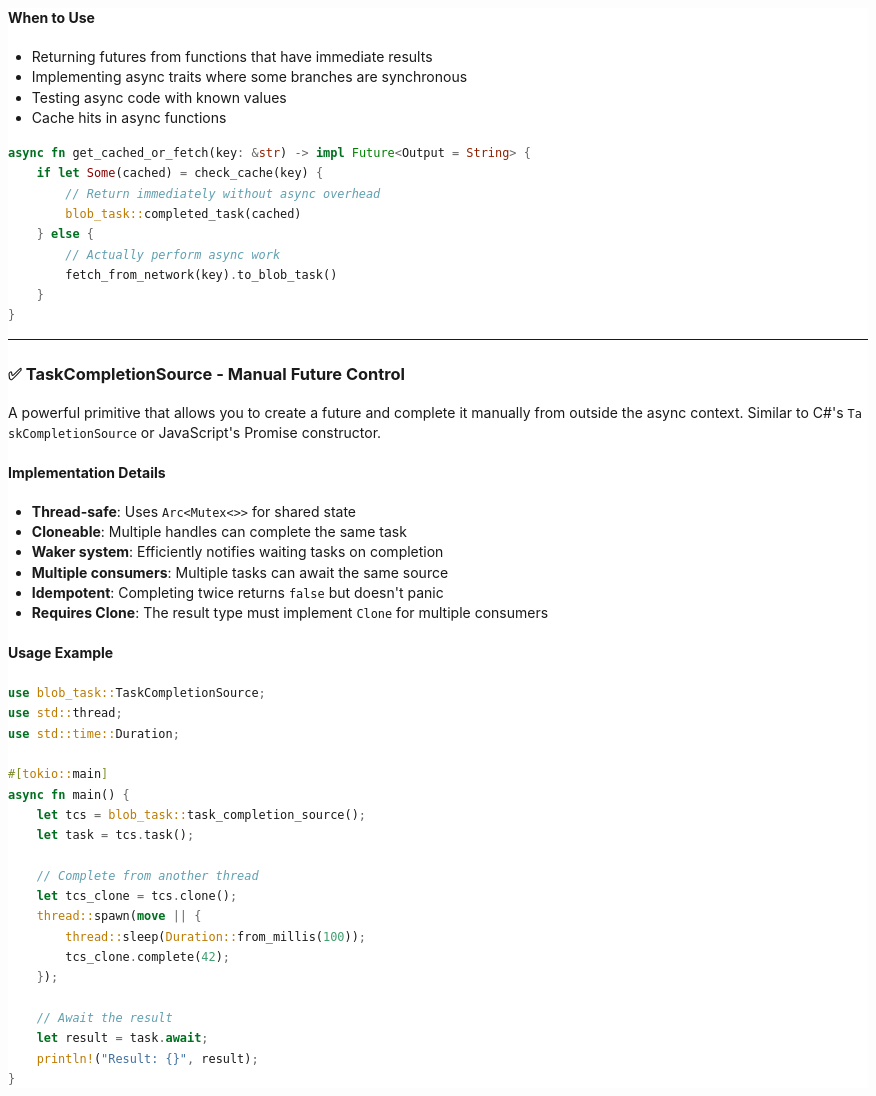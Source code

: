 #### When to Use
- Returning futures from functions that have immediate results
- Implementing async traits where some branches are synchronous
- Testing async code with known values
- Cache hits in async functions

```rust
async fn get_cached_or_fetch(key: &str) -> impl Future<Output = String> {
    if let Some(cached) = check_cache(key) {
        // Return immediately without async overhead
        blob_task::completed_task(cached)
    } else {
        // Actually perform async work
        fetch_from_network(key).to_blob_task()
    }
}
```

---

### ✅ TaskCompletionSource - Manual Future Control

A powerful primitive that allows you to create a future and complete it manually from outside the async context. Similar to C#'s `TaskCompletionSource` or JavaScript's Promise constructor.

#### Implementation Details
- **Thread-safe**: Uses `Arc<Mutex<>>` for shared state
- **Cloneable**: Multiple handles can complete the same task
- **Waker system**: Efficiently notifies waiting tasks on completion
- **Multiple consumers**: Multiple tasks can await the same source
- **Idempotent**: Completing twice returns `false` but doesn't panic
- **Requires Clone**: The result type must implement `Clone` for multiple consumers

#### Usage Example

```rust
use blob_task::TaskCompletionSource;
use std::thread;
use std::time::Duration;

#[tokio::main]
async fn main() {
    let tcs = blob_task::task_completion_source();
    let task = tcs.task();

    // Complete from another thread
    let tcs_clone = tcs.clone();
    thread::spawn(move || {
        thread::sleep(Duration::from_millis(100));
        tcs_clone.complete(42);
    });

    // Await the result
    let result = task.await;
    println!("Result: {}", result);
}
```
